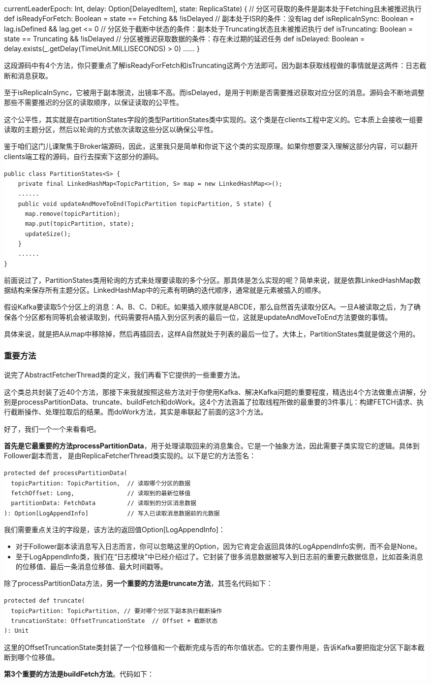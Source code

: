  currentLeaderEpoch: Int,
  delay: Option[DelayedItem],
  state: ReplicaState) {
  // 分区可获取的条件是副本处于Fetching且未被推迟执行
  def isReadyForFetch: Boolean = state == Fetching &amp;&amp; !isDelayed
  // 副本处于ISR的条件：没有lag
  def isReplicaInSync: Boolean = lag.isDefined &amp;&amp; lag.get &lt;= 0
  // 分区处于截断中状态的条件：副本处于Truncating状态且未被推迟执行
  def isTruncating: Boolean = state == Truncating &amp;&amp; !isDelayed
  // 分区被推迟获取数据的条件：存在未过期的延迟任务
  def isDelayed: Boolean = 
    delay.exists(_.getDelay(TimeUnit.MILLISECONDS) &gt; 0)
  ......
}
</code></pre>
<p>这段源码中有4个方法，你只要重点了解isReadyForFetch和isTruncating这两个方法即可。因为副本获取线程做的事情就是这两件：日志截断和消息获取。</p>
<p>至于isReplicaInSync，它被用于副本限流，出镜率不高。而isDelayed，是用于判断是否需要推迟获取对应分区的消息。源码会不断地调整那些不需要推迟的分区的读取顺序，以保证读取的公平性。</p>
<p>这个公平性，其实就是在partitionStates字段的类型PartitionStates类中实现的。这个类是在clients工程中定义的。它本质上会接收一组要读取的主题分区，然后以轮询的方式依次读取这些分区以确保公平性。</p>
<p>鉴于咱们这门儿课聚焦于Broker端源码，因此，这里我只是简单和你说下这个类的实现原理。如果你想要深入理解这部分内容，可以翻开clients端工程的源码，自行去探索下这部分的源码。</p>
<pre><code>public class PartitionStates&lt;S&gt; {
    private final LinkedHashMap&lt;TopicPartition, S&gt; map = new LinkedHashMap&lt;&gt;();
    ......
    public void updateAndMoveToEnd(TopicPartition topicPartition, S state) {
      map.remove(topicPartition);
      map.put(topicPartition, state);
      updateSize();
    }
    ......
}
</code></pre>
<p>前面说过了，PartitionStates类用轮询的方式来处理要读取的多个分区。那具体是怎么实现的呢？简单来说，就是依靠LinkedHashMap数据结构来保存所有主题分区。LinkedHashMap中的元素有明确的迭代顺序，通常就是元素被插入的顺序。</p>
<p>假设Kafka要读取5个分区上的消息：A、B、C、D和E。如果插入顺序就是ABCDE，那么自然首先读取分区A。一旦A被读取之后，为了确保各个分区都有同等机会被读取到，代码需要将A插入到分区列表的最后一位，这就是updateAndMoveToEnd方法要做的事情。</p>
<p>具体来说，就是把A从map中移除掉，然后再插回去，这样A自然就处于列表的最后一位了。大体上，PartitionStates类就是做这个用的。</p>
<h3 id="重要方法">重要方法</h3>
<p>说完了AbstractFetcherThread类的定义，我们再看下它提供的一些重要方法。</p>
<p>这个类总共封装了近40个方法，那接下来我就按照这些方法对于你使用Kafka、解决Kafka问题的重要程度，精选出4个方法做重点讲解，分别是processPartitionData、truncate、buildFetch和doWork。这4个方法涵盖了拉取线程所做的最重要的3件事儿：构建FETCH请求、执行截断操作、处理拉取后的结果。而doWork方法，其实是串联起了前面的这3个方法。</p>
<p>好了，我们一个一个来看看吧。</p>
<p><strong>首先是它最重要的方法processPartitionData</strong>，用于处理读取回来的消息集合。它是一个抽象方法，因此需要子类实现它的逻辑。具体到Follower副本而言， 是由ReplicaFetcherThread类实现的。以下是它的方法签名：</p>
<pre><code>protected def processPartitionData(
  topicPartition: TopicPartition,  // 读取哪个分区的数据
  fetchOffset: Long,               // 读取到的最新位移值
  partitionData: FetchData         // 读取到的分区消息数据
): Option[LogAppendInfo]           // 写入已读取消息数据前的元数据
</code></pre>
<p>我们需要重点关注的字段是，该方法的返回值Option[LogAppendInfo]：</p>
<ul>
<li>对于Follower副本读消息写入日志而言，你可以忽略这里的Option，因为它肯定会返回具体的LogAppendInfo实例，而不会是None。</li>
<li>至于LogAppendInfo类，我们在“日志模块”中已经介绍过了。它封装了很多消息数据被写入到日志前的重要元数据信息，比如首条消息的位移值、最后一条消息位移值、最大时间戳等。</li>
</ul>
<p>除了processPartitionData方法，<strong>另一个重要的方法是truncate方法</strong>，其签名代码如下：</p>
<pre><code>protected def truncate(
  topicPartition: TopicPartition, // 要对哪个分区下副本执行截断操作
  truncationState: OffsetTruncationState  // Offset + 截断状态
): Unit
</code></pre>
<p>这里的OffsetTruncationState类封装了一个位移值和一个截断完成与否的布尔值状态。它的主要作用是，告诉Kafka要把指定分区下副本截断到哪个位移值。</p>
<p><strong>第3个重要的方法是buildFetch方法</strong>。代码如下：</p>